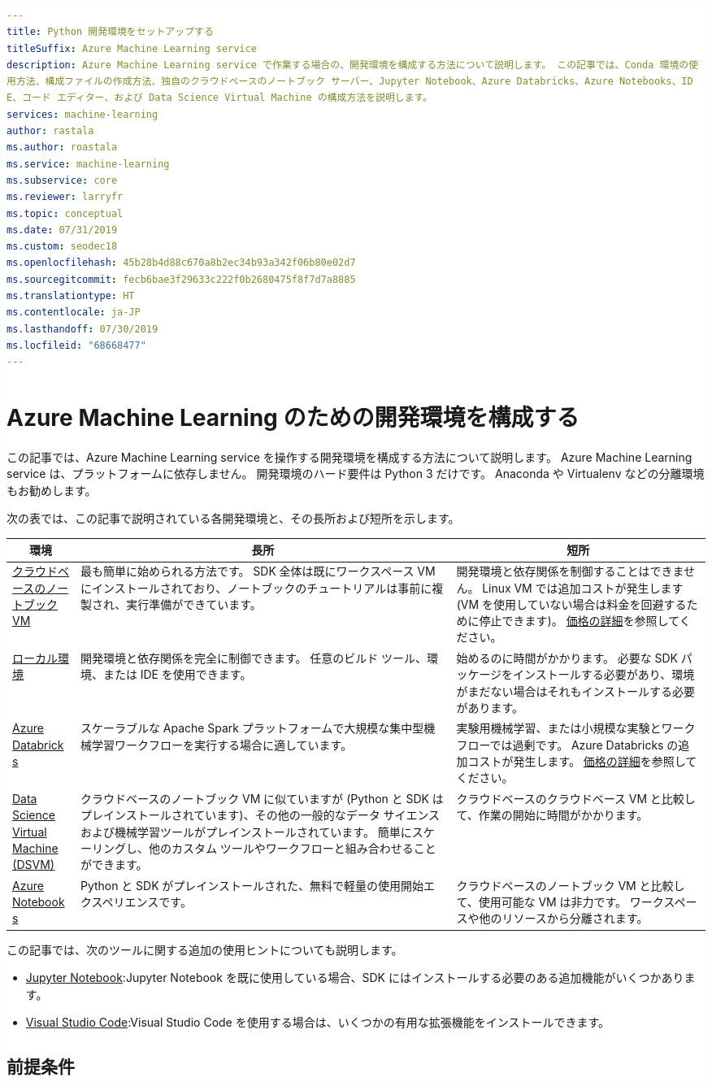 ```yaml
---
title: Python 開発環境をセットアップする
titleSuffix: Azure Machine Learning service
description: Azure Machine Learning service で作業する場合の、開発環境を構成する方法について説明します。 この記事では、Conda 環境の使用方法、構成ファイルの作成方法、独自のクラウドベースのノートブック サーバー、Jupyter Notebook、Azure Databricks、Azure Notebooks、IDE、コード エディター、および Data Science Virtual Machine の構成方法を説明します。
services: machine-learning
author: rastala
ms.author: roastala
ms.service: machine-learning
ms.subservice: core
ms.reviewer: larryfr
ms.topic: conceptual
ms.date: 07/31/2019
ms.custom: seodec18
ms.openlocfilehash: 45b28b4d88c670a8b2ec34b93a342f06b80e02d7
ms.sourcegitcommit: fecb6bae3f29633c222f0b2680475f8f7d7a8885
ms.translationtype: HT
ms.contentlocale: ja-JP
ms.lasthandoff: 07/30/2019
ms.locfileid: "68668477"
---
```

# <a name="configure-a-development-environment-for-azure-machine-learning"></a>Azure Machine Learning のための開発環境を構成する

この記事では、Azure Machine Learning service を操作する開発環境を構成する方法について説明します。 Azure Machine Learning service は、プラットフォームに依存しません。 開発環境のハード要件は Python 3 だけです。 Anaconda や Virtualenv などの分離環境もお勧めします。

次の表では、この記事で説明されている各開発環境と、その長所および短所を示します。

| 環境 | 長所 | 短所 |
| --- | --- | --- |
| [クラウドベースのノートブック VM](#notebookvm) | 最も簡単に始められる方法です。 SDK 全体は既にワークスペース VM にインストールされており、ノートブックのチュートリアルは事前に複製され、実行準備ができています。 | 開発環境と依存関係を制御することはできません。 Linux VM では追加コストが発生します (VM を使用していない場合は料金を回避するために停止できます)。 [価格の詳細](https://azure.microsoft.com/pricing/details/virtual-machines/linux/)を参照してください。 |
| [ローカル環境](#local) | 開発環境と依存関係を完全に制御できます。 任意のビルド ツール、環境、または IDE を使用できます。 | 始めるのに時間がかかります。 必要な SDK パッケージをインストールする必要があり、環境がまだない場合はそれもインストールする必要があります。 |
| [Azure Databricks](#aml-databricks) | スケーラブルな Apache Spark プラットフォームで大規模な集中型機械学習ワークフローを実行する場合に適しています。 | 実験用機械学習、または小規模な実験とワークフローでは過剰です。 Azure Databricks の追加コストが発生します。 [価格の詳細](https://azure.microsoft.com/pricing/details/databricks/)を参照してください。 |
| [Data Science Virtual Machine (DSVM)](#dsvm) | クラウドベースのノートブック VM に似ていますが (Python と SDK はプレインストールされています)、その他の一般的なデータ サイエンスおよび機械学習ツールがプレインストールされています。 簡単にスケーリングし、他のカスタム ツールやワークフローと組み合わせることができます。 | クラウドベースのクラウドベース VM と比較して、作業の開始に時間がかかります。 |
| [Azure Notebooks](#aznotebooks) | Python と SDK がプレインストールされた、無料で軽量の使用開始エクスペリエンスです。 | クラウドベースのノートブック VM と比較して、使用可能な VM は非力です。 ワークスペースや他のリソースから分離されます。 |

この記事では、次のツールに関する追加の使用ヒントについても説明します。

* [Jupyter Notebook](#jupyter):Jupyter Notebook を既に使用している場合、SDK にはインストールする必要のある追加機能がいくつかあります。

* [Visual Studio Code](#vscode):Visual Studio Code を使用する場合は、いくつかの有用な拡張機能をインストールできます。

## <a name="prerequisites"></a>前提条件
